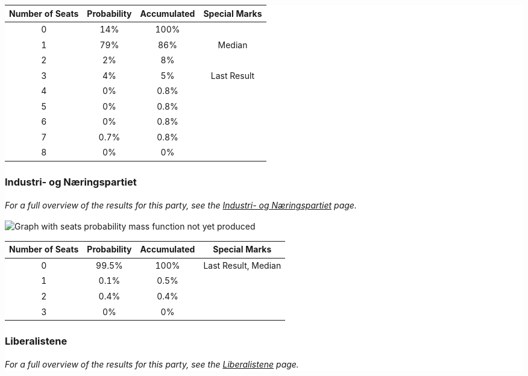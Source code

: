 | Number of Seats | Probability | Accumulated | Special Marks |
|:---------------:|:-----------:|:-----------:|:-------------:|
| 0 | 14% | 100% |  |
| 1 | 79% | 86% | Median |
| 2 | 2% | 8% |  |
| 3 | 4% | 5% | Last Result |
| 4 | 0% | 0.8% |  |
| 5 | 0% | 0.8% |  |
| 6 | 0% | 0.8% |  |
| 7 | 0.7% | 0.8% |  |
| 8 | 0% | 0% |  |

### Industri- og Næringspartiet

*For a full overview of the results for this party, see the [Industri- og Næringspartiet](party-industri-ognæringspartiet.html) page.*

![Graph with seats probability mass function not yet produced](2023-01-04-OpinionPerduco-seats-pmf-industri-ognæringspartiet.png "Seats Probability Mass Function")

| Number of Seats | Probability | Accumulated | Special Marks |
|:---------------:|:-----------:|:-----------:|:-------------:|
| 0 | 99.5% | 100% | Last Result, Median |
| 1 | 0.1% | 0.5% |  |
| 2 | 0.4% | 0.4% |  |
| 3 | 0% | 0% |  |

### Liberalistene

*For a full overview of the results for this party, see the [Liberalistene](party-liberalistene.html) page.*
